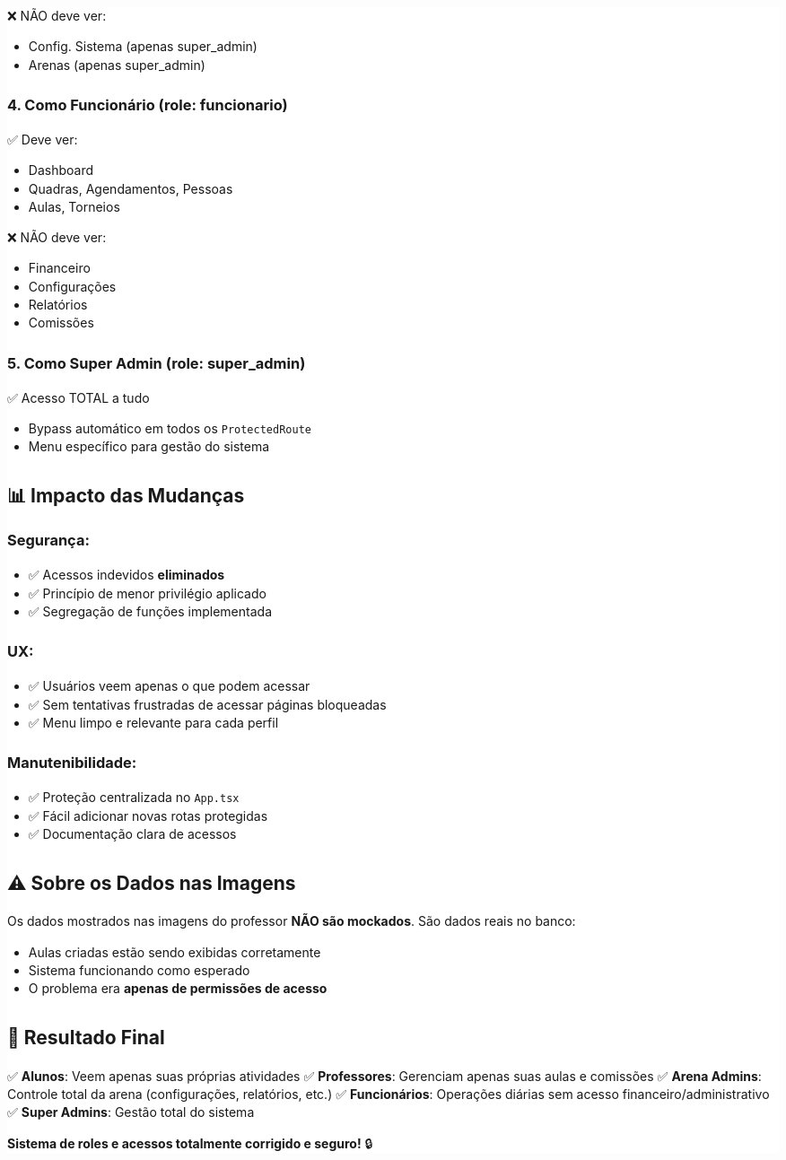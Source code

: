 ❌ NÃO deve ver:
- Config. Sistema (apenas super_admin)
- Arenas (apenas super_admin)

### **4. Como Funcionário (role: funcionario)**
✅ Deve ver:
- Dashboard
- Quadras, Agendamentos, Pessoas
- Aulas, Torneios

❌ NÃO deve ver:
- Financeiro
- Configurações
- Relatórios
- Comissões

### **5. Como Super Admin (role: super_admin)**
✅ Acesso TOTAL a tudo
- Bypass automático em todos os `ProtectedRoute`
- Menu específico para gestão do sistema

## 📊 Impacto das Mudanças

### **Segurança:**
- ✅ Acessos indevidos **eliminados**
- ✅ Princípio de menor privilégio aplicado
- ✅ Segregação de funções implementada

### **UX:**
- ✅ Usuários veem apenas o que podem acessar
- ✅ Sem tentativas frustradas de acessar páginas bloqueadas
- ✅ Menu limpo e relevante para cada perfil

### **Manutenibilidade:**
- ✅ Proteção centralizada no `App.tsx`
- ✅ Fácil adicionar novas rotas protegidas
- ✅ Documentação clara de acessos

## ⚠️ Sobre os Dados nas Imagens

Os dados mostrados nas imagens do professor **NÃO são mockados**. São dados reais no banco:
- Aulas criadas estão sendo exibidas corretamente
- Sistema funcionando como esperado
- O problema era **apenas de permissões de acesso**

## 🎉 Resultado Final

✅ **Alunos**: Veem apenas suas próprias atividades
✅ **Professores**: Gerenciam apenas suas aulas e comissões
✅ **Arena Admins**: Controle total da arena (configurações, relatórios, etc.)
✅ **Funcionários**: Operações diárias sem acesso financeiro/administrativo
✅ **Super Admins**: Gestão total do sistema

**Sistema de roles e acessos totalmente corrigido e seguro!** 🔒

